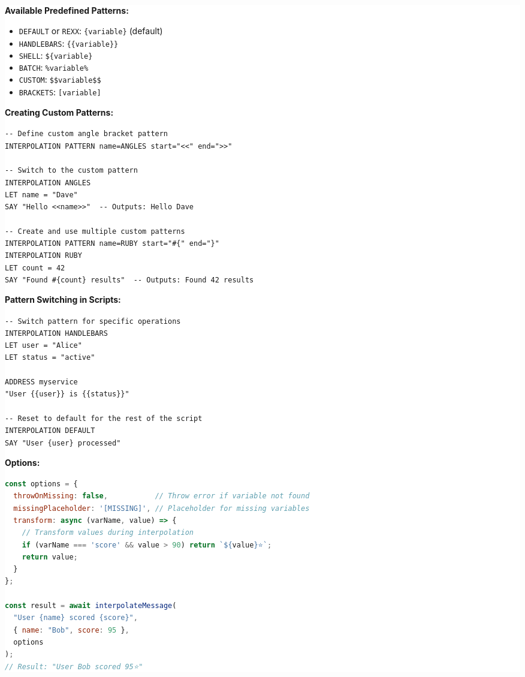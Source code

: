 **Available Predefined Patterns:**
- `DEFAULT` or `REXX`: `{variable}` (default)
- `HANDLEBARS`: `{{variable}}`
- `SHELL`: `${variable}`
- `BATCH`: `%variable%`
- `CUSTOM`: `$$variable$$`
- `BRACKETS`: `[variable]`

**Creating Custom Patterns:**
```rexx
-- Define custom angle bracket pattern
INTERPOLATION PATTERN name=ANGLES start="<<" end=">>"

-- Switch to the custom pattern
INTERPOLATION ANGLES
LET name = "Dave"
SAY "Hello <<name>>"  -- Outputs: Hello Dave

-- Create and use multiple custom patterns
INTERPOLATION PATTERN name=RUBY start="#{" end="}"
INTERPOLATION RUBY
LET count = 42
SAY "Found #{count} results"  -- Outputs: Found 42 results
```

**Pattern Switching in Scripts:**
```rexx
-- Switch pattern for specific operations
INTERPOLATION HANDLEBARS
LET user = "Alice"
LET status = "active"

ADDRESS myservice
"User {{user}} is {{status}}"

-- Reset to default for the rest of the script
INTERPOLATION DEFAULT
SAY "User {user} processed"
```

**Options:**
```javascript
const options = {
  throwOnMissing: false,           // Throw error if variable not found
  missingPlaceholder: '[MISSING]', // Placeholder for missing variables  
  transform: async (varName, value) => {
    // Transform values during interpolation
    if (varName === 'score' && value > 90) return `${value}⭐`;
    return value;
  }
};

const result = await interpolateMessage(
  "User {name} scored {score}", 
  { name: "Bob", score: 95 }, 
  options
);
// Result: "User Bob scored 95⭐"
```
